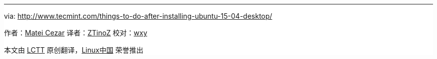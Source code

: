


---


via: <http://www.tecmint.com/things-to-do-after-installing-ubuntu-15-04-desktop/>


作者：[Matei Cezar](http://www.tecmint.com/author/cezarmatei/) 译者：[ZTinoZ](https://github.com/ZTinoZ) 校对：[wxy](https://github.com/wxy)


本文由 [LCTT](https://github.com/LCTT/TranslateProject) 原创翻译，[Linux中国](http://linux.cn/) 荣誉推出